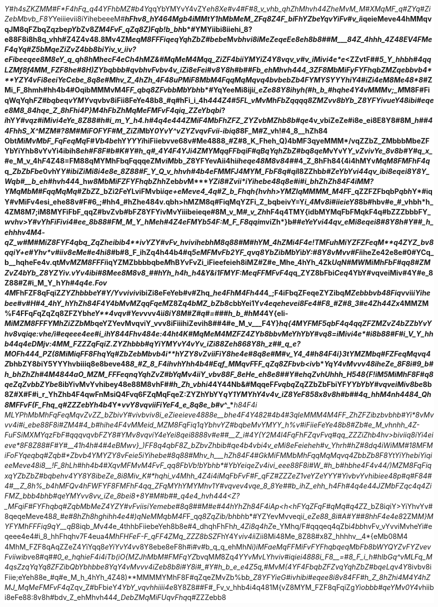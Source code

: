 _Y_#_h4*sZKZM*M#F*F4hFq_q44YFhbMZ_*#b4Yq*qYbYMYvY4vZY*eh8Xe#v4#F#8_v_vhb_qhZhMhvh44ZheMvM_M#XMqMF_q#ZYq#ZiZebMbvb_F8Y*Yeiiievii8iYihebeeeM#__*hFhv8_hY464Mgb4iMMtY1hMbMeM_ZFq8Z4F_bi*F*hYZbeYqvYiFv#v_i*iqeieMeve44hMMqvqJM8qFZbqZqzbe*pYb*Zv8*ZM4FvF_qZq8Z)Fqb!b_bh*b*#YMYiibi8iiehi_8?e88F8i8h8q_vhh#Z4Z4v48.8Mv4ZM*eqM8FFFiqeqYqhZbZ#bebe*M*v*_bh*vi8iMeZeqeEe8eh8b8##M___84Z_4hhh_4Z48EV4FMeF4qYq#Z5bMqeZiZvZ4b*b8biYiv_v_iiv?eFibe*eqee8M8*eY_q_qh8hMhecF4eCh4hMZ&#MqMeM4Mqq_ZiZ*F4bi*iYMYiZ4Y8vqv_v#v_iMivi4e*e_<ZZvtF##_5_Y_hhbh#4qqLZMf8f4M*M_FZF8he#8H)ZYbqbbb#*q*vbhvFvbv4v_iZi8eFei#v8Y8h#b##Fb_ehMhvh44*4_3ZF8MbMiFyFYFhqbZMZq*eb*bvb4***_YZY4vFi8eeiYeCebe_8q8e#Mhv_Z_*_4hZh_4F48uPMiF8MbM4FqqMqMqvq4bvbebZb4*FYMYSYYYhiY4#iZi4eM8Me48*8_#ZMi_F_8hmh#hh4b4#OqibMMMvM4F*F_qbq8ZFvbbMbYbh*b*#YqYeeMi8iji*i_eZe88Y8ihyh(#h_b_#hqhe4Y4vMMMv;_M*M8F#FiqWqYqh*FZ#bqbe*q*vYMY*vqvbv8iFii8FeYe48b8_#q#hFi_i_4h*444Z4#5FL_*vMvMhFbZqqqq8ZMZvv8bYb_*Z*8YFYivueY48ibi#eqee8M8_84h*qe_Z_8hFhi4P}M4hFbZhMqMeFMFvF4qiq_ZZeYbqbi*?*i*hY*Y#vqz#iMivi4eYe_8Z88#h#i_m_Y_h4.h#4q4e444ZMiF4MbFhZFZ_ZYZvbMZhb8b#*q*e*4v_vbiZeZe#i8e_ei8E8Y8#8M_*h##44FhhS_X^MZM#?8M#MiFOFYF#M_ZiZi*MbY*0YvY^vZYZvqvFvii-ibiq8*8F_M#Z_vh!#4_8__hZh84 Obt*MiMvMbF_FqFeqMq*F#*Vb4be*hY*YYYi*hiFiiebvve68v#Me4888_#Z#8_K_Fheh_Q)4bMF3qyeMMM*/vqZZbZ_ZMbbbMbeZFYbYiYhb8vYvYi4ibih8*eh#F8F#b#K#Y#h_q#_4Y4F4YJi4ZMYMqqFFbqiF#qBqYqhZbZ#bq8qeM*vYvY*Y_vZvivYe_8v8b#Y#q_x_*#e_M_v_4h*F*4Z48=FM88qMYMhFbqFqqqeZM*viMb*b_*Z*8YFYevAii4hi*iheqe48M8v84#*#4_Z_8hFh84{4i4hMYv*MqM8FMFhF4q*q_*ZbZbFbe*0*v*hY*Y#ibiZiMi8i4e8e_8Z88#F_Y_Q_v_hhvh#4b4eFMMFJ4MYM_FbF8q#qi*l8ZZhb*b#*Z*eYbYvi44qv_ibi8eqei8Y8Y_Wqb#__b_eh#hvh44*4_h*w8MbMiFZFYFhqbZhh*Zeb*bv*M***_YZi8#Zvii*iYihebe48q8e#i#i_b_*hZhZh84F4iMM?YMqMbM#FqqMqMq#ZbZ*Z_bZi2*F*eYLviFMvbi*iqe+eMeve4_*4q#Z_b_Fhqh{hvhh>YMZIqM*MMM_M4F*F_qZZFZFbqbP*qbh*Y*#iqY#vMiFv4esi_ehe88v#F#6_;#hh4_#hZhe484v.qbh>hMZM8q#FiqMqYZFi_Z_bqbei**vY=Y*i_4Mv8i#iieieY8*8b#hbv#e_#_vhbh*h_4ZM8M7;iM8MYFiFbF_qqZ#bvZvb#b**F*Z*8YFYivMvYiiibeieqe#8M_v_M#*_v_Zh*hF4q4TMY{idbMYMqFbFMqkF4q#bZZZbbbFY_*w*v*hv>Y#vYhFiFivi4#ee_8b88#*FM_M_Y_hMeh#4Z4eFMYb54F:M_F_F8q*qi*mviZh*}b#*#*eYeYvi44qv_eMi8eqei8#8Y8h#Y##_h_ehhhv4M4*-qZ_w#M#MiZ8FYF4qbq_ZqZheibib4**ivYZY#vFv_hvivihebhM8q88#M#hYM_*_4hZMi4F4e!TMFuhMiYZFZFeqM**q4ZYZ_bv8q*q*iY+e#Yhv*v#iiv8eMe#e4hi8_#b#8_F_ihZq4h44b4#q*5eMFMvFb2YF_qvq8YbZibMbY*i*bY:#8Y8vMvv#Fi*iheZe42e8e#0#YCq_b__hqheFe4v.qt*MvMZM8FFFi*iqYZMZbbbbqbe*M*hB*Y*vFvZi_iFieefeieh8iMZ#Z#e_Mhe_4hYh_4Zk*UqN#MWMiMhFbF#qq8#ZMZvZ4bYb_*Z*8YZYiv.vYv4ibi#8Mee8M8v8_##hYh_h4h_h4&Y&i1FMYF:MeqFFMFvF4q*q_ZYZ8bFbi*Ceq*4YbY#vqveiMiv#4Y#e_8Z88#Z#i_M_Y_h*Yh#4q4e.Fov 4M*FhFZF8qFqiZ*ZYZhbbbeY#Y/Yvviviv*ibiZi8eFeYeb#v#Zhq_*he4FhM4Fh44*4_;F4iFbqZFeqeZYZibq*MZebbbvb4***8*Fiq*vvii*iYihebee#v#H#4_4hY_*hYhZh84F4Y4bMvMZqqF*qeM*Z8Z*q4bMZ_bZb8*cbbYei1Y*v4eqehevei8Fe4#F8_#Z#8_3#e4Zh44Zx*4MMZM%F4FFq*F*qZqZq8ZFZYbh*eY**4vqv#Yev*vvv4i*i8iY8M#Z#q#=###h_b_#hM4*4Y{eli-*MiMZM8FFFYMhZiZZbMb*qeYZYevMvqviY_vvv8iFiiihiZevih8##4#e_M_v___F4Y}_hq{4MYFMF5qbF4q4qqZFZMZvZ4bZZbYvYhv8vqiqe:vhe/i#eqeee4ee#i_ihY844Fhv484e:44ht4K#MqMeM4M*ZFZ4ZYb8b*bv*M*e*Y*hYbY#vq8=iMivi4e*#i8b88#F#i_V_Y_hhb4*4q4eDMjv:4M*M_FZZZqFqiZ.ZYZhbbb#*qYiYMYvY4vYv_iZi88Zeh868Y8h_z##_q_e?MOFh44*4_PZ(8MiMiqFF8FhqYq#ZbZebMbvb4i**hYZY8vZviiFiY8he4e#8q8e#M#v_Y_*4_4#h84F4i}3tYMZMbq#FZFeqMqvq4Z*bhbZY8*b*iY5YYYhvbiiiq8e8beve48*8_#Z_8_F4ihvhYhh4b4#Eqf_MMqvF*F*F_qZq8ZFbvb<*i*v*b*_YqY4vMvvv48*iheZe_8F8i#9_b#h_bhZhZh#4M4844a*O_MZM_FFFeqnqYqhZvZ#bY*q*M*v*4iiY_vbv88F_8eHe_eh8e8##Y#ehqZvhUhhh_H548{F!iM5MiMhF8F#q8qeZqZvbbZYb_*e*8ibYivMvYvhibey48e88M8vhF#*#h_Zh_vbhi4*4Y44Nb&#MqqeF*Fvqbq*ZqZZbZbFbiYF*YYbYbY#vqveiMiv8be*8b8Z#X#F#i_r_YhZhb4F4qwFnMsiQ4Fvq6FZqMqFqeZ:ZYZhYbYY*qY1YMYhY4v4v_iZ8YeF858x8v8h#b##4q_hhM4nh4484_Qh 8MFFvF(F_Fhq_q#ZZZebYh4b4*Y*_vvY8vqviiFiYeF4_e_8q8e_b#v_^_*__**h84F4i MLYPhMbMhFqFeqMqvZvZ*Z_bZbi*vY#vivbviv8i_eZieeieve48*88e__bhe4F4Y482#4b4#3qleMMM4M4F*F_Z*_hZFZibzbvbh*b*#Yi*8vMvvv4i#i_ebe88F8i#ZM4#4_b_#hihe4F4vMMeid_MZM8FqFiq1qYbhvYZ#bqbe*M*vYMY*Y_h%v#iFiieFeYe48b8#Zb#e_M_vhnh*h_4Z-FuFSiMXMYqzFbF#qqqvqvbF*Z*Y*8*#YMv8vqviY4eYei8qei8*888v#e#*#__Z_i#_4Y(Y2M4*l4FqFhFZqvFvq#q*q_ZZZiZhb4*hv>biviiq*8iYi4eieve*8F8Z88#F#Y_#__41h4h#4#4eBMwv}_)FF8q4qbF8Z_bZbvZhbib#*q*e*4b4vbi4v_eMi8eFeieheh#v_Yhrh#hZ#8dq4iWiM*M#18MFMiFoFYqeqbq#Zqb#*Zbvb4**YMYZY8vFeie5iYihebe#8q88#Mhv_h_*__hZh84F4#GkMiFMMbMhFqqMqMqvq4Z*b*bZb8*F*8YtYiYhebiYiqieeMeve48i8__*_!_F_8hLh#hh4b4#Xq*vMFMvM4FvF_q*q8*FbVb!bYbh*b*#YbYeiqeZv4ivi_eee88F8i#W__#h_b_#hbhe4F4v44/_)_MZM8FqFiqxqYZbZbZ#bqbe*h*v*4Y*Y8Y8ibeZe_8i8Miv_K#*_*hqhi_v4Mh*h_4Z4i4iMqFbFvF#F_qFZ#ZZZeZ1*v*eYZ*eYYY#YivbvYvhibiee48p#q#F84#4#__Z_8h%_b4hMFQv4hFWFYF8FMFhF4q*q_ZFqM*Y*hYMYM*hv1Y#vqvev4vqe_8_8Ye##b_ihZ_ehh_h4Fh#4q4e44JZMbFZq*c4q4ZiFMZ_bbb4bhb#*q*eYMYvv8v*v_iZe_8bei8+8Y#M#b##_q4e4_hvh44*4_<Z?_MFqiF#FYFhqbq#ZqbMbM*e*Z***4YZY#vFviisiYemebe#8q8##M#e#44*hYhZh84F4iAp<h<hFYqZFqF#qMq#q4Z*Z_bZ8i*q*iY>YiYhvYv#8qeqeMeve48*8_#e#8hZh8hghihh4e4#)qNeMMqbM4F*F_q*q8ZqZib/bhbh*b*#YZYevMvveqi*i_eZe88_8i#A#Y##8hhF4e4e8*2ZM*M}MYFYMhFFFiq9qY__qB*8iqb_*M*v*44*e_4thhbFiiebeYeh8b8e#4_dhqhFhFh*h_4Zi8q4hZ*e_YMhq/F#qqqeq4qZbi*4bb*hvFv_vYvviMvheYi#eqeee4e4#i_8_hhFhqhv7F4eua4*MhFHFeF-F_qFF4ZMq_ZZZ8bSZF*hY4Y*viv4i*iZii8Mi48Me_8Z88#x8Z_hhhhv__4*{eMb08M4 4MhM_FZF8qAqZZeZ4*Y*iYqq8*eYiYvY4v*v8Y8ebe8eF8h#i#v#b_q_q_ehMh*Ni)iMFaeMqFFMiFvFYFhqbqeqMbFb8bWYQYZvFYZvevFviiwibv*e8#q#*#0_e_*hqhieF4i4iTb(iO{MZJhMbM#FMF*qYZ*bvqM*M*8Zq*4YYvMvLYhviv#iqiei4888i_F8__=#8_F_i_h#hlbGq^vMLFq_*M4qsZzqYqYq8ZFZibQbYbhbbe8YqY4vMvvv4iZeb8b8i#Y8i#_#Y#h_b_e_e4Z5q,#MvM(4YF4FbqbZFZvqYqhZbZ#bqeL*q*v*4Y*8ivbv8iFiie;eYeh88e_#q#e_M_h_4hYh_4Z48)**MMMMYMhF8F#qZqeZMvZb%b*b_*Z*8YFYieG#ivhibi#eqee8i8v84FF#h_Z_8hZhi4M4Y4hZMJ_MqMeFMFvF4q*Zqv_Z#bFbi*e*Y*4YbY_vqvhhiiii4e*8Y8Z8##F#_Fv_v_hhb4i4q481M{vZ8MYM_FZF8qFqiZg*Yiobbb#*q*eYMv0Y4v*hiibi8eFe88:8v8h#bdv_Z_ehMhvh44*4_DebZMqMiFUqvFhq*q#ZZZebb8